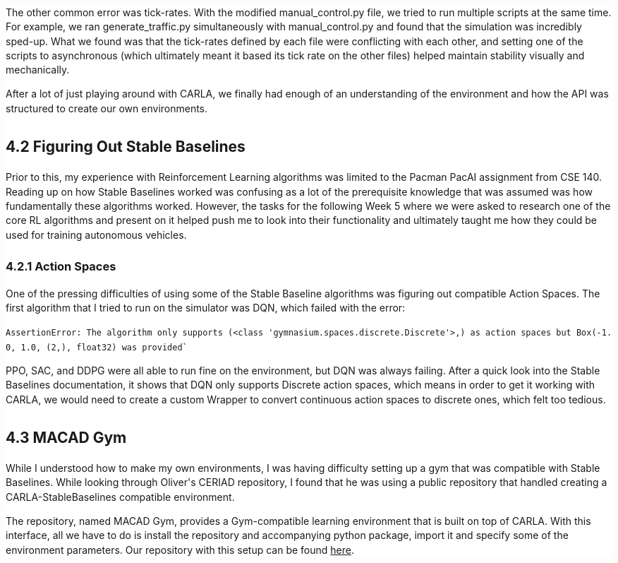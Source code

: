 The other common error was tick-rates. With the modified
manual_control.py file, we tried to run multiple scripts at the same
time. For example, we ran generate_traffic.py simultaneously with
manual_control.py and found that the simulation was incredibly sped-up.
What we found was that the tick-rates defined by each file were
conflicting with each other, and setting one of the scripts to
asynchronous (which ultimately meant it based its tick rate on the other
files) helped maintain stability visually and mechanically.

After a lot of just playing around with CARLA, we finally had enough of
an understanding of the environment and how the API was structured to
create our own environments.

## 4.2 Figuring Out Stable Baselines

Prior to this, my experience with Reinforcement Learning algorithms was
limited to the Pacman PacAI assignment from CSE 140. Reading up on how
Stable Baselines worked was confusing as a lot of the prerequisite
knowledge that was assumed was how fundamentally these algorithms
worked. However, the tasks for the following Week 5 where we were asked
to research one of the core RL algorithms and present on it helped push
me to look into their functionality and ultimately taught me how they
could be used for training autonomous vehicles.

### 4.2.1 Action Spaces

One of the pressing difficulties of using some of the Stable Baseline
algorithms was figuring out compatible Action Spaces. The first
algorithm that I tried to run on the simulator was DQN, which failed
with the error:

    AssertionError: The algorithm only supports (<class 'gymnasium.spaces.discrete.Discrete'>,) as action spaces but Box(-1.0, 1.0, (2,), float32) was provided`

PPO, SAC, and DDPG were all able to run fine on the environment, but DQN
was always failing. After a quick look into the Stable Baselines
documentation, it shows that DQN only supports Discrete action spaces,
which means in order to get it working with CARLA, we would need to
create a custom Wrapper to convert continuous action spaces to discrete
ones, which felt too tedious.

## 4.3 MACAD Gym

While I understood how to make my own environments, I was having
difficulty setting up a gym that was compatible with Stable Baselines.
While looking through Oliver's CERIAD repository, I found that he was
using a public repository that handled creating a CARLA-StableBaselines
compatible environment.

The repository, named MACAD Gym, provides a Gym-compatible learning
environment that is built on top of CARLA. With this interface, all we
have to do is install the repository and accompanying python package,
import it and specify some of the environment parameters. Our repository
with this setup can be found
[here](https://github.com/richard-dao/CARLA-StableBaselines3).
